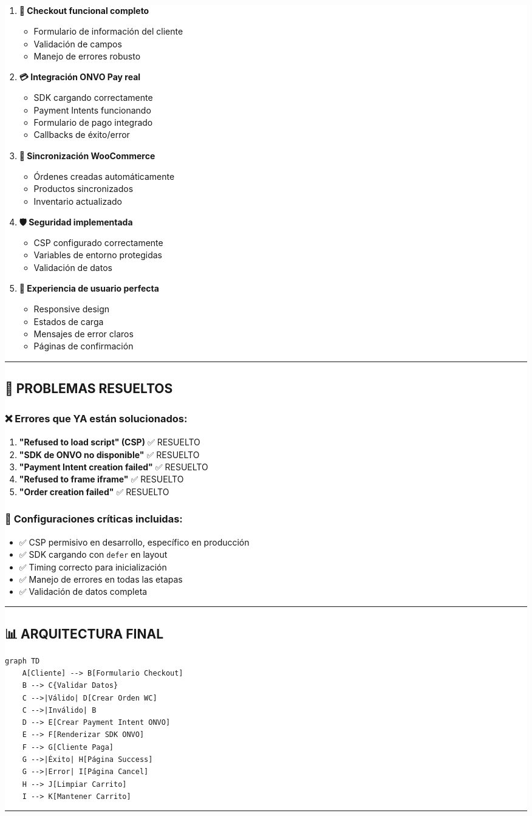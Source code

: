 1. **🛒 Checkout funcional completo**
   - Formulario de información del cliente
   - Validación de campos
   - Manejo de errores robusto

2. **💳 Integración ONVO Pay real**
   - SDK cargando correctamente
   - Payment Intents funcionando
   - Formulario de pago integrado
   - Callbacks de éxito/error

3. **🔗 Sincronización WooCommerce**
   - Órdenes creadas automáticamente
   - Productos sincronizados
   - Inventario actualizado

4. **🛡️ Seguridad implementada**
   - CSP configurado correctamente
   - Variables de entorno protegidas
   - Validación de datos

5. **📱 Experiencia de usuario perfecta**
   - Responsive design
   - Estados de carga
   - Mensajes de error claros
   - Páginas de confirmación

---

## 🚨 PROBLEMAS RESUELTOS

### ❌ **Errores que YA están solucionados:**

1. **"Refused to load script" (CSP)** ✅ RESUELTO
2. **"SDK de ONVO no disponible"** ✅ RESUELTO  
3. **"Payment Intent creation failed"** ✅ RESUELTO
4. **"Refused to frame iframe"** ✅ RESUELTO
5. **"Order creation failed"** ✅ RESUELTO

### 🔧 **Configuraciones críticas incluidas:**

- ✅ CSP permisivo en desarrollo, específico en producción
- ✅ SDK cargando con `defer` en layout
- ✅ Timing correcto para inicialización
- ✅ Manejo de errores en todas las etapas
- ✅ Validación de datos completa

---

## 📊 ARQUITECTURA FINAL

```mermaid
graph TD
    A[Cliente] --> B[Formulario Checkout]
    B --> C{Validar Datos}
    C -->|Válido| D[Crear Orden WC]
    C -->|Inválido| B
    D --> E[Crear Payment Intent ONVO]
    E --> F[Renderizar SDK ONVO]
    F --> G[Cliente Paga]
    G -->|Éxito| H[Página Success]
    G -->|Error| I[Página Cancel]
    H --> J[Limpiar Carrito]
    I --> K[Mantener Carrito]
```

---